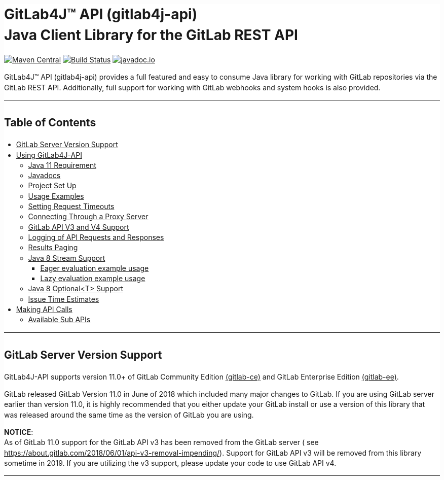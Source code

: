 # GitLab4J&trade; API (gitlab4j-api)<br />Java Client Library for the GitLab REST API

[![Maven Central](https://img.shields.io/maven-central/v/org.gitlab4j/gitlab4j-api.svg)](http://mvnrepository.com/artifact/org.gitlab4j/gitlab4j-api)
[![Build Status](https://travis-ci.org/gitlab4j/gitlab4j-api.svg?branch=master)](https://travis-ci.org/gitlab4j/gitlab4j-api)
[![javadoc.io](https://javadoc.io/badge2/org.gitlab4j/gitlab4j-api/javadoc.io.svg)](https://javadoc.io/doc/org.gitlab4j/gitlab4j-api)

GitLab4J&trade; API (gitlab4j-api) provides a full featured and easy to consume Java library for
working with GitLab repositories via the GitLab REST API. Additionally, full support for working
with GitLab webhooks and system hooks is also provided.

---

## Table of Contents

* [GitLab Server Version Support](#gitLab-server-version-support)<br/>
* [Using GitLab4J-API](#using-gitlab4j-api)<br/>
    * [Java 11 Requirement](#java-11-requirement)<br/>
    * [Javadocs](#javadocs)<br/>
    * [Project Set Up](#project-set-up)<br/>
    * [Usage Examples](#usage-examples)<br/>
    * [Setting Request Timeouts](#setting-request-timeouts)<br/>
    * [Connecting Through a Proxy Server](#connecting-through-a-proxy-server)<br/>
    * [GitLab API V3 and V4 Support](#gitLab-api-v3-and-v4-support)<br/>
    * [Logging of API Requests and Responses](#logging-of-api-requests-and-responses)<br/>
    * [Results Paging](#results-paging)<br/>
    * [Java 8 Stream Support](#java-8-stream-support)<br/>
        * [Eager evaluation example usage](#eager-evaluation-example-usage)<br/>
        * [Lazy evaluation example usage](#lazy%20evaluation-example-usage)<br/>
    * [Java 8 Optional&lt;T&gt; Support](#java-8-optional-support)<br/>
    * [Issue Time Estimates](#issue-time-estimates)<br/>
* [Making API Calls](#making-api-calls)<br/>
    * [Available Sub APIs](#available-sub-apis)

---

## GitLab Server Version Support

GitLab4J-API supports version 11.0+ of GitLab Community
Edition [(gitlab-ce)](https://gitlab.com/gitlab-org/gitlab-ce/) and GitLab Enterprise
Edition [(gitlab-ee)](https://gitlab.com/gitlab-org/gitlab-ee/).

GitLab released GitLab Version 11.0 in June of 2018 which included many major changes to GitLab. If
you are using GitLab server earlier than version 11.0, it is highly recommended that you either
update your GitLab install or use a version of this library that was released around the same time
as the version of GitLab you are using.

**NOTICE**:  
As of GitLab 11.0 support for the GitLab API v3 has been removed from the GitLab server (
see https://about.gitlab.com/2018/06/01/api-v3-removal-impending/). Support for GitLab API v3 will
be removed from this library sometime in 2019. If you are utilizing the v3 support, please update
your code to use GitLab API v4.

---